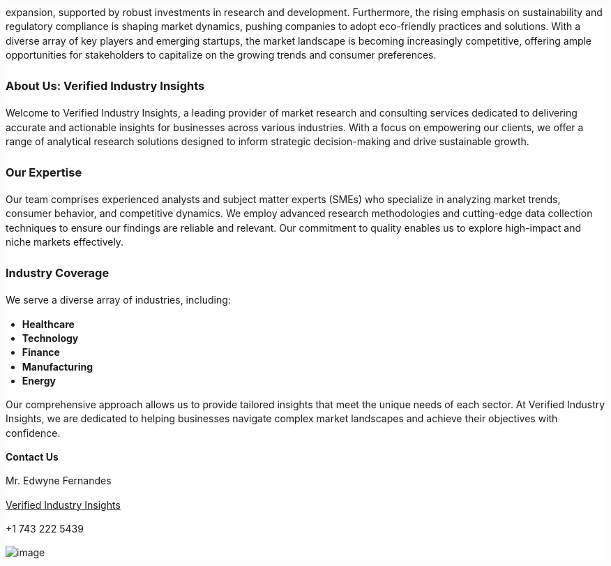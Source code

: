 expansion, supported by robust investments in research and development. Furthermore, the rising emphasis on sustainability and regulatory compliance is shaping market dynamics, pushing companies to adopt eco-friendly practices and solutions. With a diverse array of key players and emerging startups, the market landscape is becoming increasingly competitive, offering ample opportunities for stakeholders to capitalize on the growing trends and consumer preferences.</p><h3>About Us: Verified Industry Insights</h3><p>Welcome to Verified Industry Insights, a leading provider of market research and consulting services dedicated to delivering accurate and actionable insights for businesses across various industries. With a focus on empowering our clients, we offer a range of analytical research solutions designed to inform strategic decision-making and drive sustainable growth.</p><h3>Our Expertise</h3><p>Our team comprises experienced analysts and subject matter experts (SMEs) who specialize in analyzing market trends, consumer behavior, and competitive dynamics. We employ advanced research methodologies and cutting-edge data collection techniques to ensure our findings are reliable and relevant. Our commitment to quality enables us to explore high-impact and niche markets effectively.</p><h3>Industry Coverage</h3><p>We serve a diverse array of industries, including:</p><ul><li><strong>Healthcare</strong></li><li><strong>Technology</strong></li><li><strong>Finance</strong></li><li><strong>Manufacturing</strong></li><li><strong>Energy</strong></li></ul><p>Our comprehensive approach allows us to provide tailored insights that meet the unique needs of each sector. At Verified Industry Insights, we are dedicated to helping businesses navigate complex market landscapes and achieve their objectives with confidence.</p><p><strong>Contact Us</strong></p><p>Mr. Edwyne Fernandes</p><p><a href="https://www.verifiedindustryinsights.com/">Verified Industry Insights</a></p><p>+1 743 222 5439</p>
![image](https://github.com/user-attachments/assets/60ad8561-a16b-4d79-8b9a-8e1473de6e12)
